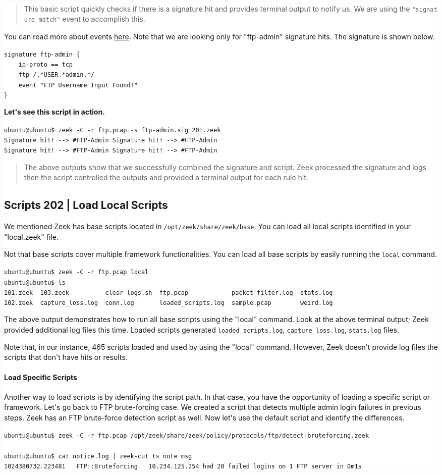 > This basic script quickly checks if there is a signature hit and provides terminal output to notify us. We are using the `"signature_match"` event to accomplish this. 

You can read more about events [here](https://docs.zeek.org/en/master/scripts/base/bif/event.bif.zeek.html?highlight=signature_match). Note that we are looking only for "ftp-admin" signature hits. The signature is shown below. 

```markdown
signature ftp-admin {
    ip-proto == tcp
    ftp /.*USER.*admin.*/
    event "FTP Username Input Found!"
}
```

**Let's see this script in action.**

```markdown
ubuntu@ubuntu$ zeek -C -r ftp.pcap -s ftp-admin.sig 201.zeek 
Signature hit! --> #FTP-Admin Signature hit! --> #FTP-Admin
Signature hit! --> #FTP-Admin Signature hit! --> #FTP-Admin
```

> The above outputs show that we successfully combined the signature and script. Zeek processed the signature and logs then the script controlled the outputs and provided a terminal output for each rule hit.

## Scripts 202 | Load Local Scripts

We mentioned Zeek has base scripts located in `/opt/zeek/share/zeek/base`. You can load all local scripts identified in your "local.zeek" file. 

Not that base scripts cover multiple framework functionalities. You can load all base scripts by easily running the `local` command. 

```markdown
ubuntu@ubuntu$ zeek -C -r ftp.pcap local 
ubuntu@ubuntu$ ls
101.zeek  103.zeek          clear-logs.sh  ftp.pcap            packet_filter.log  stats.log
102.zeek  capture_loss.log  conn.log       loaded_scripts.log  sample.pcap        weird.log 
```

The above output demonstrates how to run all base scripts using the "local" command. Look at the above terminal output; Zeek provided additional log files this time. Loaded scripts generated `loaded_scripts.log`, `capture_loss.log`, `stats.log` files.

Note that, in our instance, 465 scripts loaded and used by using the "local" command. However, Zeek doesn't provide log files the scripts that don't have hits or results.

#### Load Specific Scripts

Another way to load scripts is by identifying the script path. In that case, you have the opportunity of loading a specific script or framework. Let's go back to FTP brute-forcing case. We created a script that detects multiple admin login failures in previous steps. Zeek has an FTP brute-force detection script as well. Now let's use the default script and identify the differences.

```markdown
ubuntu@ubuntu$ zeek -C -r ftp.pcap /opt/zeek/share/zeek/policy/protocols/ftp/detect-bruteforcing.zeek 

ubuntu@ubuntu$ cat notice.log | zeek-cut ts note msg 
1024380732.223481	FTP::Bruteforcing	10.234.125.254 had 20 failed logins on 1 FTP server in 0m1s
```
